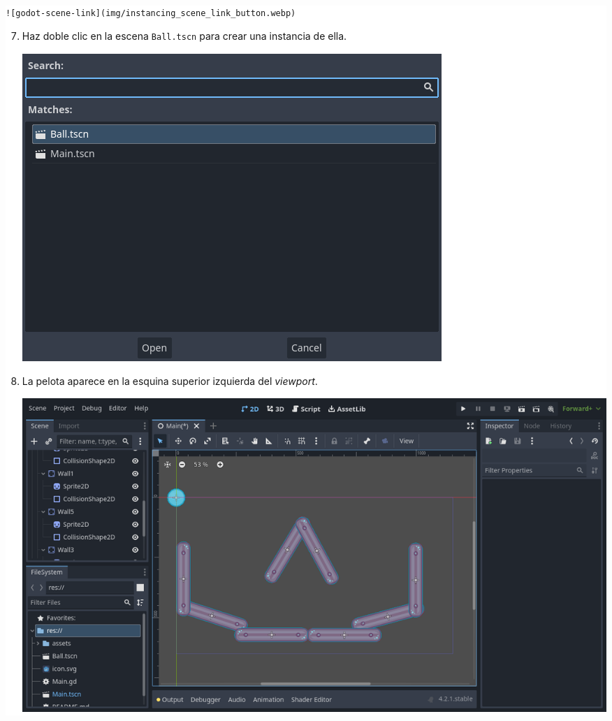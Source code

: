     ![godot-scene-link](img/instancing_scene_link_button.webp)

7. Haz doble clic en la escena `Ball.tscn` para crear una instancia de ella.

    ![godot-instance-child](img/instancing_instance_child_window.webp)

8. La pelota aparece en la esquina superior izquierda del _viewport_.

    ![godot-ball-instanced](img/instancing_ball_instanced.webp)
